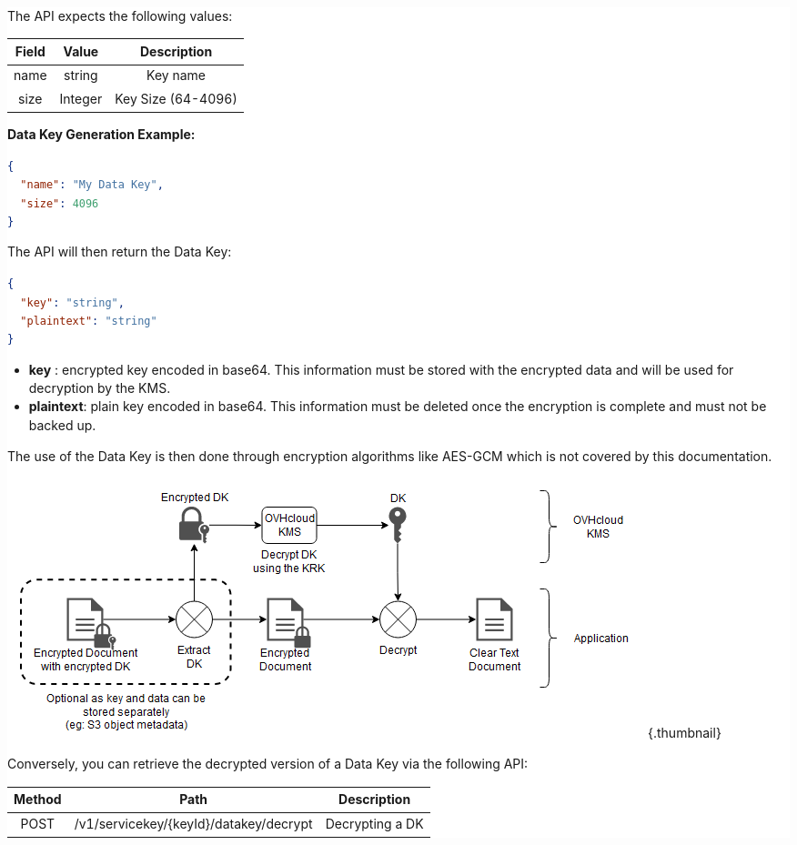 The API expects the following values:

|**Field**|**Value**|**Description**|
| :-: | :-: | :-: |
|name|string|Key name|
|size|Integer|Key Size (64-4096)|

**Data Key Generation Example:**

```json
{
  "name": "My Data Key",
  "size": 4096
}
```

The API will then return the Data Key:

```json
{
  "key": "string",
  "plaintext": "string"
}
```

- **key** : encrypted key encoded in base64. This information must be stored with the encrypted data and will be used for decryption by the KMS.
- **plaintext**: plain key encoded in base64. This information must be deleted once the encryption is complete and must not be backed up.

The use of the Data Key is then done through encryption algorithms like AES-GCM which is not covered by this documentation.

![Decrypting with DK](images/Datakey_decrypt.png){.thumbnail}

Conversely, you can retrieve the decrypted version of a Data Key via the following API:

|**Method**|**Path**|**Description**|
| :-: | :-: | :-: |
|POST|/v1/servicekey/{keyId}/datakey/decrypt|Decrypting a DK|
